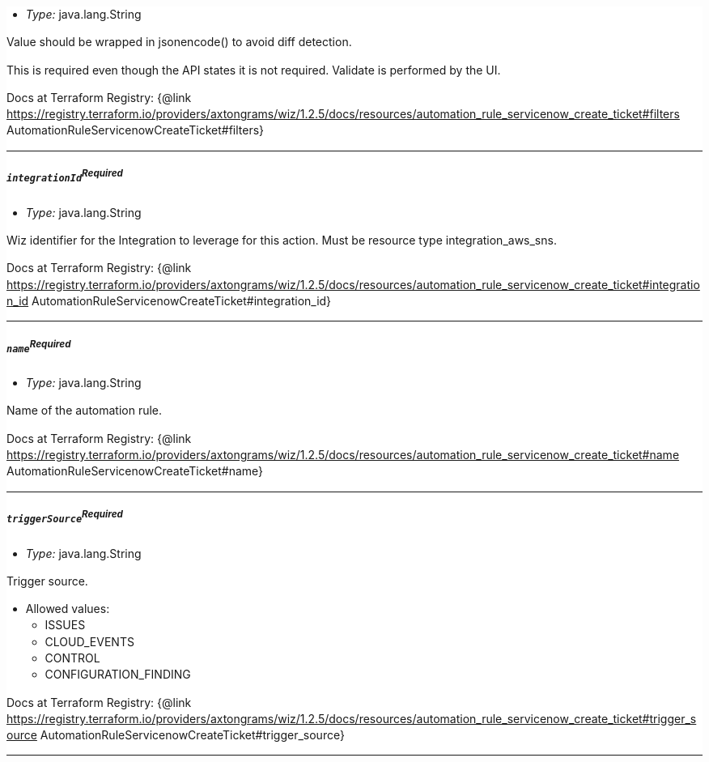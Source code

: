 - *Type:* java.lang.String

Value should be wrapped in jsonencode() to avoid diff detection.

This is required even though the API states it is not required.  Validate is performed by the UI.

Docs at Terraform Registry: {@link https://registry.terraform.io/providers/axtongrams/wiz/1.2.5/docs/resources/automation_rule_servicenow_create_ticket#filters AutomationRuleServicenowCreateTicket#filters}

---

##### `integrationId`<sup>Required</sup> <a name="integrationId" id="rhizo-co-terraform-provider-wiz.automationRuleServicenowCreateTicket.AutomationRuleServicenowCreateTicket.Initializer.parameter.integrationId"></a>

- *Type:* java.lang.String

Wiz identifier for the Integration to leverage for this action. Must be resource type integration_aws_sns.

Docs at Terraform Registry: {@link https://registry.terraform.io/providers/axtongrams/wiz/1.2.5/docs/resources/automation_rule_servicenow_create_ticket#integration_id AutomationRuleServicenowCreateTicket#integration_id}

---

##### `name`<sup>Required</sup> <a name="name" id="rhizo-co-terraform-provider-wiz.automationRuleServicenowCreateTicket.AutomationRuleServicenowCreateTicket.Initializer.parameter.name"></a>

- *Type:* java.lang.String

Name of the automation rule.

Docs at Terraform Registry: {@link https://registry.terraform.io/providers/axtongrams/wiz/1.2.5/docs/resources/automation_rule_servicenow_create_ticket#name AutomationRuleServicenowCreateTicket#name}

---

##### `triggerSource`<sup>Required</sup> <a name="triggerSource" id="rhizo-co-terraform-provider-wiz.automationRuleServicenowCreateTicket.AutomationRuleServicenowCreateTicket.Initializer.parameter.triggerSource"></a>

- *Type:* java.lang.String

Trigger source.

* Allowed values:
  - ISSUES
  - CLOUD_EVENTS
  - CONTROL
  - CONFIGURATION_FINDING

Docs at Terraform Registry: {@link https://registry.terraform.io/providers/axtongrams/wiz/1.2.5/docs/resources/automation_rule_servicenow_create_ticket#trigger_source AutomationRuleServicenowCreateTicket#trigger_source}

---